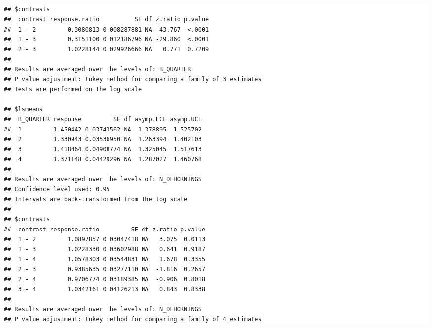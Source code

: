     ## $contrasts
    ##  contrast response.ratio          SE df z.ratio p.value
    ##  1 - 2         0.3080813 0.008287881 NA -43.767  <.0001
    ##  1 - 3         0.3151100 0.012186796 NA -29.860  <.0001
    ##  2 - 3         1.0228144 0.029926666 NA   0.771  0.7209
    ## 
    ## Results are averaged over the levels of: B_QUARTER 
    ## P value adjustment: tukey method for comparing a family of 3 estimates 
    ## Tests are performed on the log scale

    ## $lsmeans
    ##  B_QUARTER response         SE df asymp.LCL asymp.UCL
    ##  1         1.450442 0.03743562 NA  1.378895  1.525702
    ##  2         1.330943 0.03536950 NA  1.263394  1.402103
    ##  3         1.418064 0.04908774 NA  1.325045  1.517613
    ##  4         1.371148 0.04429296 NA  1.287027  1.460768
    ## 
    ## Results are averaged over the levels of: N_DEHORNINGS 
    ## Confidence level used: 0.95 
    ## Intervals are back-transformed from the log scale 
    ## 
    ## $contrasts
    ##  contrast response.ratio         SE df z.ratio p.value
    ##  1 - 2         1.0897857 0.03047418 NA   3.075  0.0113
    ##  1 - 3         1.0228330 0.03602988 NA   0.641  0.9187
    ##  1 - 4         1.0578303 0.03544831 NA   1.678  0.3355
    ##  2 - 3         0.9385635 0.03277110 NA  -1.816  0.2657
    ##  2 - 4         0.9706774 0.03189385 NA  -0.906  0.8018
    ##  3 - 4         1.0342161 0.04126213 NA   0.843  0.8338
    ## 
    ## Results are averaged over the levels of: N_DEHORNINGS 
    ## P value adjustment: tukey method for comparing a family of 4 estimates 